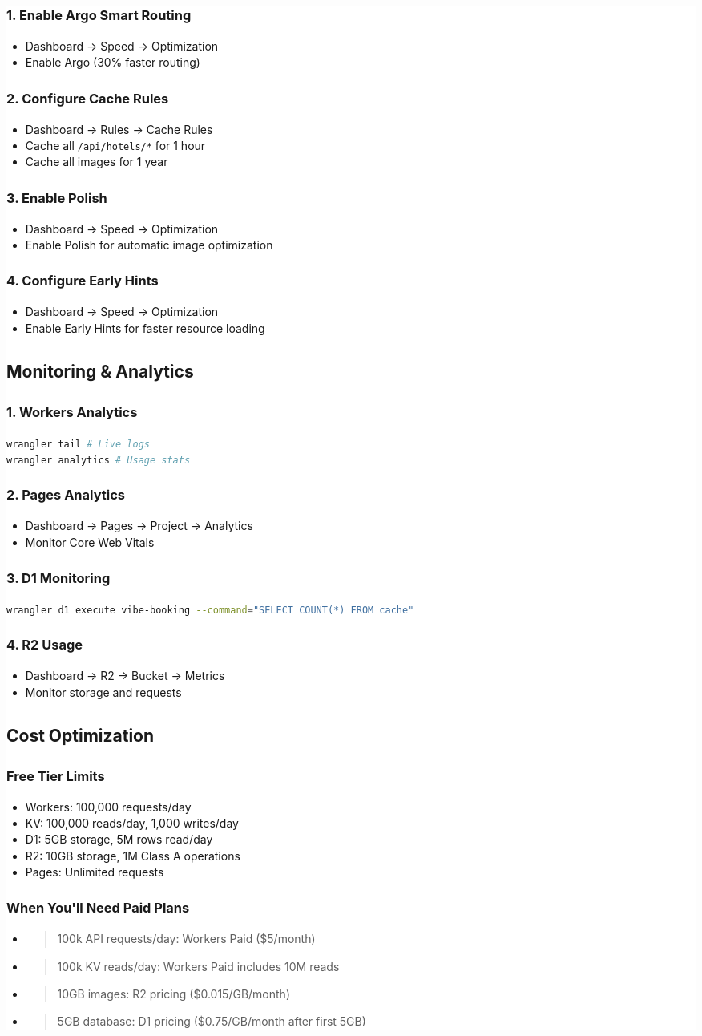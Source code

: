 ### 1. Enable Argo Smart Routing
- Dashboard → Speed → Optimization
- Enable Argo (30% faster routing)

### 2. Configure Cache Rules
- Dashboard → Rules → Cache Rules
- Cache all `/api/hotels/*` for 1 hour
- Cache all images for 1 year

### 3. Enable Polish
- Dashboard → Speed → Optimization
- Enable Polish for automatic image optimization

### 4. Configure Early Hints
- Dashboard → Speed → Optimization
- Enable Early Hints for faster resource loading

## Monitoring & Analytics

### 1. Workers Analytics
```bash
wrangler tail # Live logs
wrangler analytics # Usage stats
```

### 2. Pages Analytics
- Dashboard → Pages → Project → Analytics
- Monitor Core Web Vitals

### 3. D1 Monitoring
```bash
wrangler d1 execute vibe-booking --command="SELECT COUNT(*) FROM cache"
```

### 4. R2 Usage
- Dashboard → R2 → Bucket → Metrics
- Monitor storage and requests

## Cost Optimization

### Free Tier Limits
- Workers: 100,000 requests/day
- KV: 100,000 reads/day, 1,000 writes/day
- D1: 5GB storage, 5M rows read/day
- R2: 10GB storage, 1M Class A operations
- Pages: Unlimited requests

### When You'll Need Paid Plans
- >100k API requests/day: Workers Paid ($5/month)
- >100k KV reads/day: Workers Paid includes 10M reads
- >10GB images: R2 pricing ($0.015/GB/month)
- >5GB database: D1 pricing ($0.75/GB/month after first 5GB)
